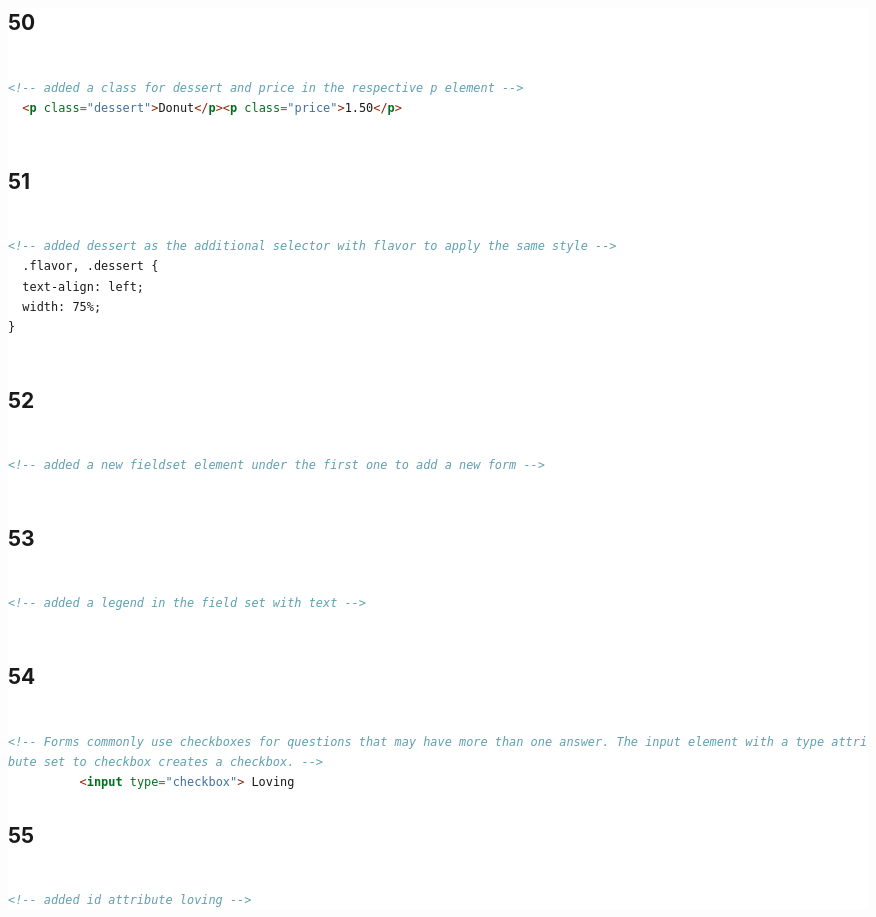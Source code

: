 ## 50

```html

<!-- added a class for dessert and price in the respective p element -->
  <p class="dessert">Donut</p><p class="price">1.50</p>
          
```

## 51

```html

<!-- added dessert as the additional selector with flavor to apply the same style -->
  .flavor, .dessert {
  text-align: left;
  width: 75%;
}
          
```

## 52

```html

<!-- added a new fieldset element under the first one to add a new form -->
          
```

## 53

```html

<!-- added a legend in the field set with text --> 
          
```

## 54

```html

<!-- Forms commonly use checkboxes for questions that may have more than one answer. The input element with a type attribute set to checkbox creates a checkbox. --> 
          <input type="checkbox"> Loving
```

## 55

```html

<!-- added id attribute loving -->

```
